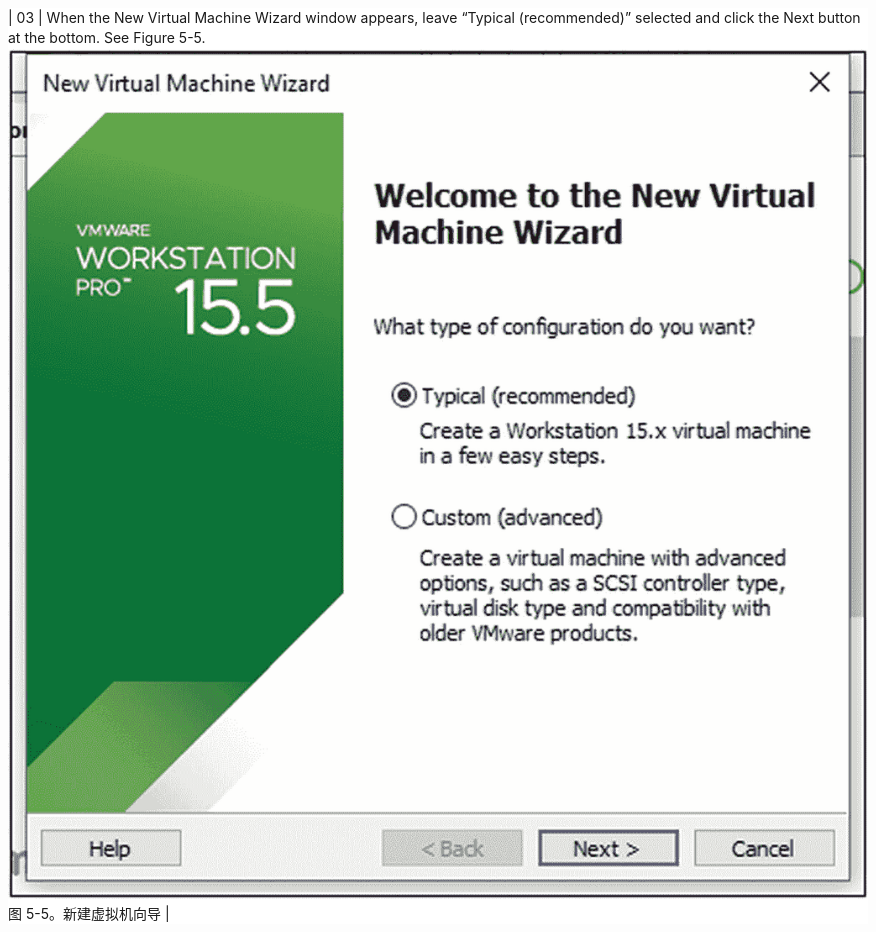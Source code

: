 | 03 | When the New Virtual Machine Wizard window appears, leave “Typical (recommended)” selected and click the Next button at the bottom. See Figure 5-5.![img/492721_1_En_5_Fig5_HTML.jpg](img/492721_1_En_5_Fig5_HTML.jpg)图 5-5。新建虚拟机向导 |